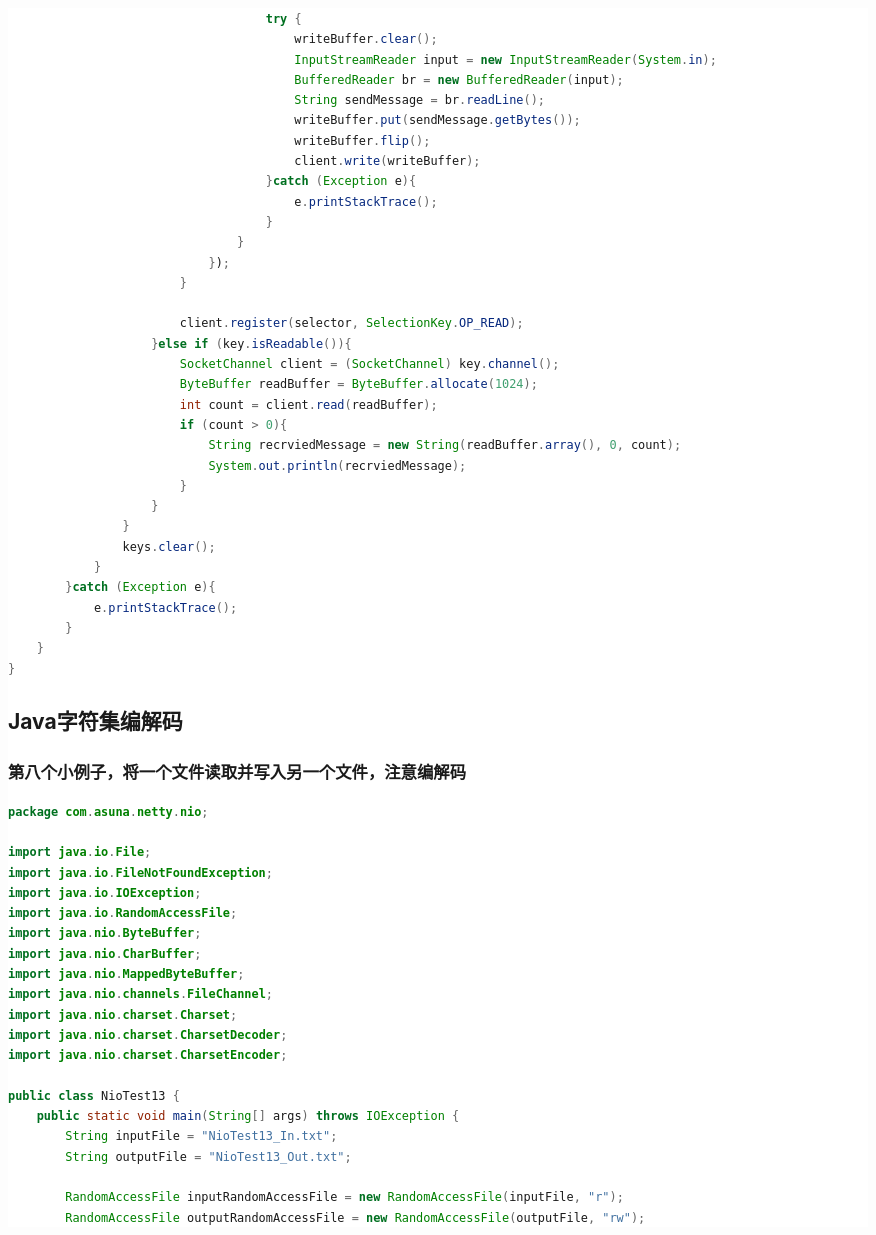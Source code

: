 ```java
                                    try {
                                        writeBuffer.clear();
                                        InputStreamReader input = new InputStreamReader(System.in);
                                        BufferedReader br = new BufferedReader(input);
                                        String sendMessage = br.readLine();
                                        writeBuffer.put(sendMessage.getBytes());
                                        writeBuffer.flip();
                                        client.write(writeBuffer);
                                    }catch (Exception e){
                                        e.printStackTrace();
                                    }
                                }
                            });
                        }

                        client.register(selector, SelectionKey.OP_READ);
                    }else if (key.isReadable()){
                        SocketChannel client = (SocketChannel) key.channel();
                        ByteBuffer readBuffer = ByteBuffer.allocate(1024);
                        int count = client.read(readBuffer);
                        if (count > 0){
                            String recrviedMessage = new String(readBuffer.array(), 0, count);
                            System.out.println(recrviedMessage);
                        }
                    }
                }
                keys.clear();
            }
        }catch (Exception e){
            e.printStackTrace();
        }
    }
}

```

## Java字符集编解码

### 第八个小例子，将一个文件读取并写入另一个文件，注意编解码

```java
package com.asuna.netty.nio;

import java.io.File;
import java.io.FileNotFoundException;
import java.io.IOException;
import java.io.RandomAccessFile;
import java.nio.ByteBuffer;
import java.nio.CharBuffer;
import java.nio.MappedByteBuffer;
import java.nio.channels.FileChannel;
import java.nio.charset.Charset;
import java.nio.charset.CharsetDecoder;
import java.nio.charset.CharsetEncoder;

public class NioTest13 {
    public static void main(String[] args) throws IOException {
        String inputFile = "NioTest13_In.txt";
        String outputFile = "NioTest13_Out.txt";

        RandomAccessFile inputRandomAccessFile = new RandomAccessFile(inputFile, "r");
        RandomAccessFile outputRandomAccessFile = new RandomAccessFile(outputFile, "rw");

```
